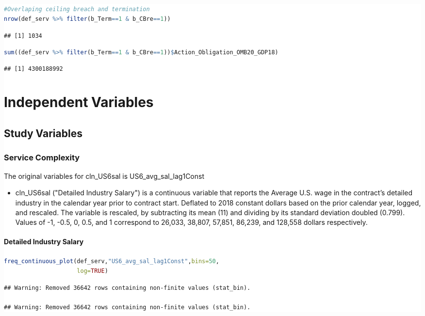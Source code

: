 ```r
#Overlaping ceiling breach and termination
nrow(def_serv %>% filter(b_Term==1 & b_CBre==1))
```

```
## [1] 1034
```

```r
sum((def_serv %>% filter(b_Term==1 & b_CBre==1))$Action_Obligation_OMB20_GDP18)
```

```
## [1] 4300188992
```


# Independent Variables

## Study Variables

### Service Complexity 
The original variables for cln_US6sal is US6_avg_sal_lag1Const
* cln_US6sal ("Detailed Industry Salary") is a continuous variable that reports the Average U.S. wage in the contract’s detailed industry in the calendar year prior to contract start. Deflated to 2018 constant dollars based on the prior calendar year, logged, and rescaled. The variable is rescaled, by subtracting its mean (11) and dividing by its standard deviation doubled (0.799). Values of -1, -0.5, 0, 0.5, and 1 correspond to 26,033, 38,807, 57,851, 86,239, and 128,558 dollars respectively.

#### Detailed Industry Salary

```r
freq_continuous_plot(def_serv,"US6_avg_sal_lag1Const",bins=50,
                     log=TRUE)
```

```
## Warning: Removed 36642 rows containing non-finite values (stat_bin).

## Warning: Removed 36642 rows containing non-finite values (stat_bin).
```
